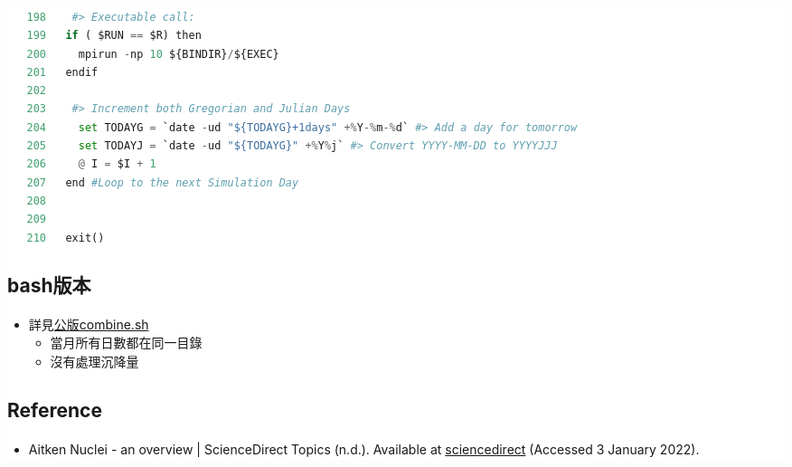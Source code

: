 ```python
   198	  #> Executable call:
   199	 if ( $RUN == $R) then
   200	   mpirun -np 10 ${BINDIR}/${EXEC}
   201	 endif
   202	
   203	  #> Increment both Gregorian and Julian Days
   204	   set TODAYG = `date -ud "${TODAYG}+1days" +%Y-%m-%d` #> Add a day for tomorrow
   205	   set TODAYJ = `date -ud "${TODAYG}" +%Y%j` #> Convert YYYY-MM-DD to YYYYJJJ
   206	   @ I = $I + 1 
   207	 end #Loop to the next Simulation Day
   208	
   209	 
   210	 exit()
```
## bash版本
- 詳見[公版combine.sh](https://sinotec2.github.io/Focus-on-Air-Quality/GridModels/TWNEPA_RecommCMAQ/exec/#combine-腳本)
  - 當月所有日數都在同一目錄
  - 沒有處理沉降量
  
## Reference
- Aitken Nuclei - an overview \| ScienceDirect Topics (n.d.). Available at [sciencedirect](https://www.sciencedirect.com/topics/earth-and-planetary-sciences/aitken-nuclei) (Accessed 3 January 2022).
